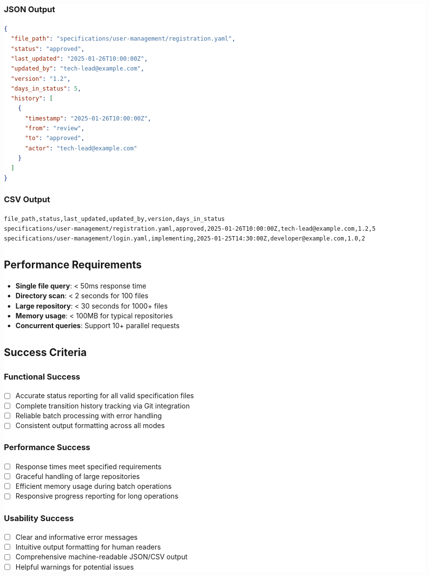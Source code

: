 ### JSON Output
```json
{
  "file_path": "specifications/user-management/registration.yaml",
  "status": "approved",
  "last_updated": "2025-01-26T10:00:00Z",
  "updated_by": "tech-lead@example.com",
  "version": "1.2",
  "days_in_status": 5,
  "history": [
    {
      "timestamp": "2025-01-26T10:00:00Z",
      "from": "review",
      "to": "approved",
      "actor": "tech-lead@example.com"
    }
  ]
}
```

### CSV Output
```csv
file_path,status,last_updated,updated_by,version,days_in_status
specifications/user-management/registration.yaml,approved,2025-01-26T10:00:00Z,tech-lead@example.com,1.2,5
specifications/user-management/login.yaml,implementing,2025-01-25T14:30:00Z,developer@example.com,1.0,2
```

## Performance Requirements

- **Single file query**: < 50ms response time
- **Directory scan**: < 2 seconds for 100 files
- **Large repository**: < 30 seconds for 1000+ files
- **Memory usage**: < 100MB for typical repositories
- **Concurrent queries**: Support 10+ parallel requests

## Success Criteria

### Functional Success
- [ ] Accurate status reporting for all valid specification files
- [ ] Complete transition history tracking via Git integration
- [ ] Reliable batch processing with error handling
- [ ] Consistent output formatting across all modes

### Performance Success
- [ ] Response times meet specified requirements
- [ ] Graceful handling of large repositories
- [ ] Efficient memory usage during batch operations
- [ ] Responsive progress reporting for long operations

### Usability Success
- [ ] Clear and informative error messages
- [ ] Intuitive output formatting for human readers
- [ ] Comprehensive machine-readable JSON/CSV output
- [ ] Helpful warnings for potential issues